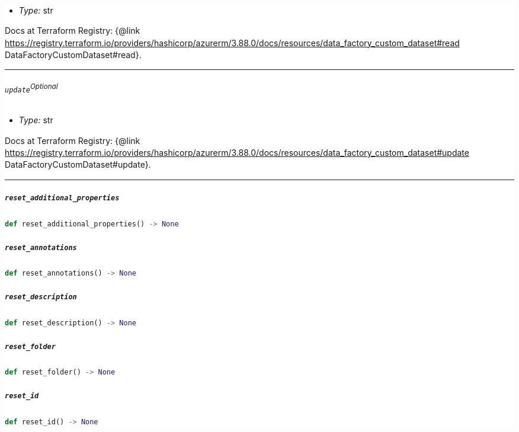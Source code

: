 - *Type:* str

Docs at Terraform Registry: {@link https://registry.terraform.io/providers/hashicorp/azurerm/3.88.0/docs/resources/data_factory_custom_dataset#read DataFactoryCustomDataset#read}.

---

###### `update`<sup>Optional</sup> <a name="update" id="@cdktf/provider-azurerm.dataFactoryCustomDataset.DataFactoryCustomDataset.putTimeouts.parameter.update"></a>

- *Type:* str

Docs at Terraform Registry: {@link https://registry.terraform.io/providers/hashicorp/azurerm/3.88.0/docs/resources/data_factory_custom_dataset#update DataFactoryCustomDataset#update}.

---

##### `reset_additional_properties` <a name="reset_additional_properties" id="@cdktf/provider-azurerm.dataFactoryCustomDataset.DataFactoryCustomDataset.resetAdditionalProperties"></a>

```python
def reset_additional_properties() -> None
```

##### `reset_annotations` <a name="reset_annotations" id="@cdktf/provider-azurerm.dataFactoryCustomDataset.DataFactoryCustomDataset.resetAnnotations"></a>

```python
def reset_annotations() -> None
```

##### `reset_description` <a name="reset_description" id="@cdktf/provider-azurerm.dataFactoryCustomDataset.DataFactoryCustomDataset.resetDescription"></a>

```python
def reset_description() -> None
```

##### `reset_folder` <a name="reset_folder" id="@cdktf/provider-azurerm.dataFactoryCustomDataset.DataFactoryCustomDataset.resetFolder"></a>

```python
def reset_folder() -> None
```

##### `reset_id` <a name="reset_id" id="@cdktf/provider-azurerm.dataFactoryCustomDataset.DataFactoryCustomDataset.resetId"></a>

```python
def reset_id() -> None
```
